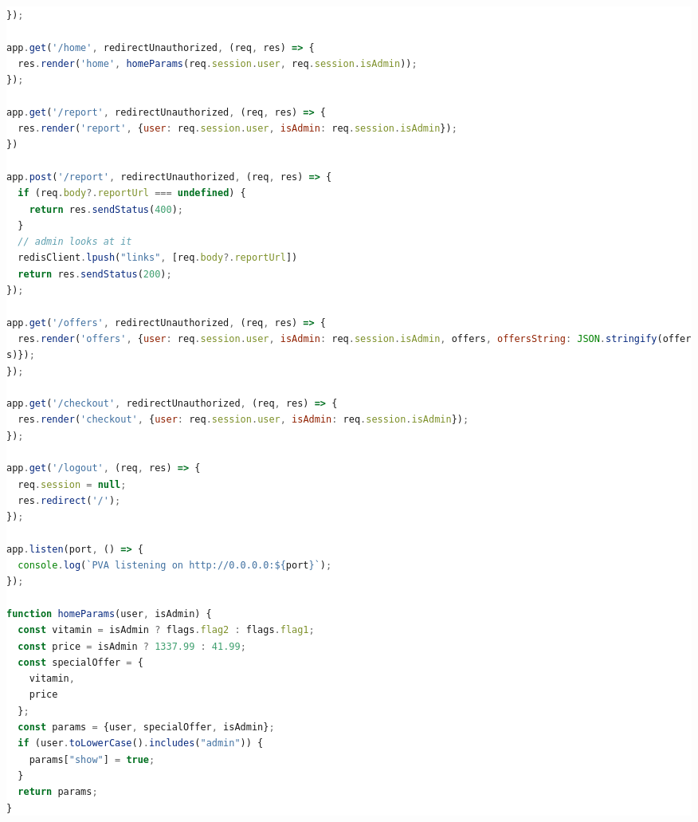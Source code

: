 ```javascript
});

app.get('/home', redirectUnauthorized, (req, res) => {
  res.render('home', homeParams(req.session.user, req.session.isAdmin));
});

app.get('/report', redirectUnauthorized, (req, res) => {
  res.render('report', {user: req.session.user, isAdmin: req.session.isAdmin});
})

app.post('/report', redirectUnauthorized, (req, res) => {
  if (req.body?.reportUrl === undefined) {
    return res.sendStatus(400);
  }
  // admin looks at it
  redisClient.lpush("links", [req.body?.reportUrl])
  return res.sendStatus(200);
});

app.get('/offers', redirectUnauthorized, (req, res) => {
  res.render('offers', {user: req.session.user, isAdmin: req.session.isAdmin, offers, offersString: JSON.stringify(offers)});
});

app.get('/checkout', redirectUnauthorized, (req, res) => {
  res.render('checkout', {user: req.session.user, isAdmin: req.session.isAdmin});
});

app.get('/logout', (req, res) => {
  req.session = null;
  res.redirect('/');
});

app.listen(port, () => {
  console.log(`PVA listening on http://0.0.0.0:${port}`);
});

function homeParams(user, isAdmin) {
  const vitamin = isAdmin ? flags.flag2 : flags.flag1;
  const price = isAdmin ? 1337.99 : 41.99;
  const specialOffer = {
    vitamin,
    price
  };
  const params = {user, specialOffer, isAdmin};
  if (user.toLowerCase().includes("admin")) {
    params["show"] = true;
  }
  return params;
}
```
